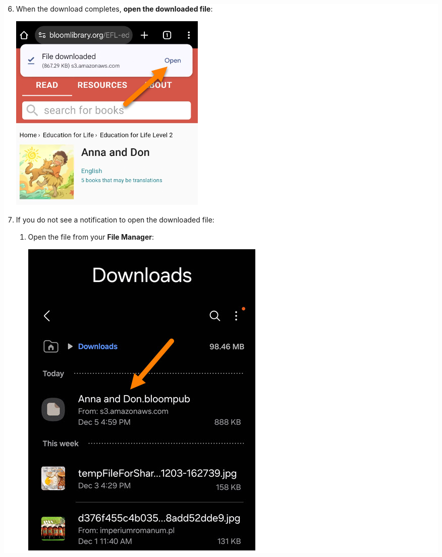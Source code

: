 	

6. When the download completes, **open the downloaded file**:

	![](./get-books-bloom-reader.516a4d22-3a69-4d5f-ad01-538da734f9f4.png)

7. If you do not see a notification to open the downloaded file:
	1. Open the file from your **File Manager**:

		![](./get-books-bloom-reader.bb94a5ed-8fd5-42c1-bc8b-cc7c46d1b9f9.jpg)
